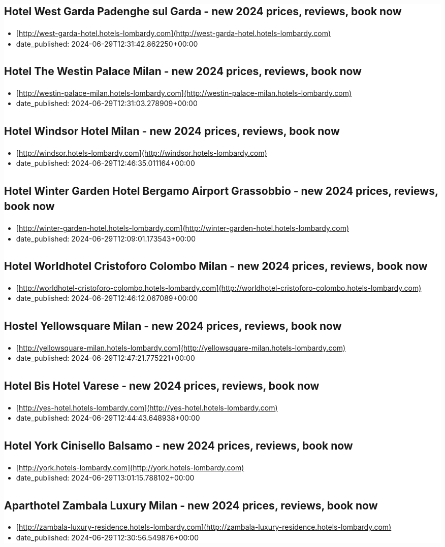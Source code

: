  ## Hotel West Garda Padenghe sul Garda - new 2024 prices, reviews, book now
 - [http://west-garda-hotel.hotels-lombardy.com](http://west-garda-hotel.hotels-lombardy.com)
 - date_published: 2024-06-29T12:31:42.862250+00:00

 ## Hotel The Westin Palace Milan - new 2024 prices, reviews, book now
 - [http://westin-palace-milan.hotels-lombardy.com](http://westin-palace-milan.hotels-lombardy.com)
 - date_published: 2024-06-29T12:31:03.278909+00:00

 ## Hotel Windsor Hotel Milan - new 2024 prices, reviews, book now
 - [http://windsor.hotels-lombardy.com](http://windsor.hotels-lombardy.com)
 - date_published: 2024-06-29T12:46:35.011164+00:00

 ## Hotel Winter Garden Hotel Bergamo Airport Grassobbio - new 2024 prices, reviews, book now
 - [http://winter-garden-hotel.hotels-lombardy.com](http://winter-garden-hotel.hotels-lombardy.com)
 - date_published: 2024-06-29T12:09:01.173543+00:00

 ## Hotel Worldhotel Cristoforo Colombo Milan - new 2024 prices, reviews, book now
 - [http://worldhotel-cristoforo-colombo.hotels-lombardy.com](http://worldhotel-cristoforo-colombo.hotels-lombardy.com)
 - date_published: 2024-06-29T12:46:12.067089+00:00

 ## Hostel Yellowsquare Milan - new 2024 prices, reviews, book now
 - [http://yellowsquare-milan.hotels-lombardy.com](http://yellowsquare-milan.hotels-lombardy.com)
 - date_published: 2024-06-29T12:47:21.775221+00:00

 ## Hotel Bis Hotel Varese - new 2024 prices, reviews, book now
 - [http://yes-hotel.hotels-lombardy.com](http://yes-hotel.hotels-lombardy.com)
 - date_published: 2024-06-29T12:44:43.648938+00:00

 ## Hotel York Cinisello Balsamo - new 2024 prices, reviews, book now
 - [http://york.hotels-lombardy.com](http://york.hotels-lombardy.com)
 - date_published: 2024-06-29T13:01:15.788102+00:00

 ## Aparthotel Zambala Luxury Milan - new 2024 prices, reviews, book now
 - [http://zambala-luxury-residence.hotels-lombardy.com](http://zambala-luxury-residence.hotels-lombardy.com)
 - date_published: 2024-06-29T12:30:56.549876+00:00
